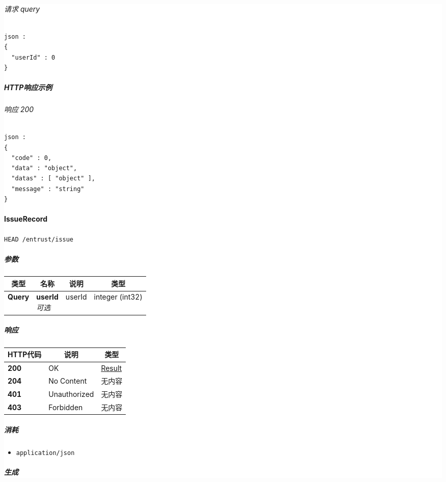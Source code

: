 
###### 请求 query
```
json :
{
  "userId" : 0
}
```


##### HTTP响应示例

###### 响应 200
```
json :
{
  "code" : 0,
  "data" : "object",
  "datas" : [ "object" ],
  "message" : "string"
}
```


<a name="issuerecordusinghead"></a>
#### IssueRecord
```
HEAD /entrust/issue
```


##### 参数

|类型|名称|说明|类型|
|---|---|---|---|
|**Query**|**userId**  <br>*可选*|userId|integer (int32)|


##### 响应

|HTTP代码|说明|类型|
|---|---|---|
|**200**|OK|[Result](#result)|
|**204**|No Content|无内容|
|**401**|Unauthorized|无内容|
|**403**|Forbidden|无内容|


##### 消耗

* `application/json`


##### 生成
